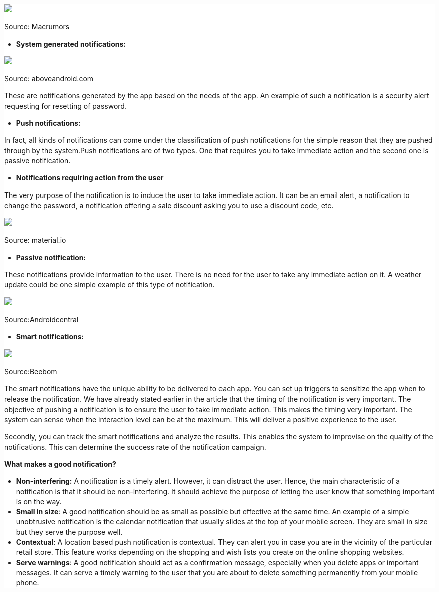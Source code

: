 ![](https://cdn-images-1.medium.com/max/800/0*gXIdt622EuYhyyhO.)

Source: Macrumors

* **System generated notifications:**

![](https://cdn-images-1.medium.com/max/800/0*7s568YpSLSUbzWo0.)

Source: aboveandroid.com

These are notifications generated by the app based on the needs of the app. An example of such a notification is a security alert requesting for resetting of password.

* **Push notifications:**

In fact, all kinds of notifications can come under the classification of push notifications for the simple reason that they are pushed through by the system.Push notifications are of two types. One that requires you to take immediate action and the second one is passive notification.

* **Notifications requiring action from the user**

The very purpose of the notification is to induce the user to take immediate action. It can be an email alert, a notification to change the password, a notification offering a sale discount asking you to use a discount code, etc.

![](https://cdn-images-1.medium.com/max/800/0*R9VMjbIYQk_Q65fH.)

Source: material.io

* **Passive notification:**

These notifications provide information to the user. There is no need for the user to take any immediate action on it. A weather update could be one simple example of this type of notification.

![](https://cdn-images-1.medium.com/max/800/0*XKN4mrMsm5TGC6mF.)

Source:Androidcentral

* **Smart notifications:**

![](https://cdn-images-1.medium.com/max/800/0*wcAiMtTJR5HkHM85.)

Source:Beebom

The smart notifications have the unique ability to be delivered to each app. You can set up triggers to sensitize the app when to release the notification. We have already stated earlier in the article that the timing of the notification is very important. The objective of pushing a notification is to ensure the user to take immediate action. This makes the timing very important. The system can sense when the interaction level can be at the maximum. This will deliver a positive experience to the user.

Secondly, you can track the smart notifications and analyze the results. This enables the system to improvise on the quality of the notifications. This can determine the success rate of the notification campaign.

**What makes a good notification?**

* **Non-interfering:** A notification is a timely alert. However, it can distract the user. Hence, the main characteristic of a notification is that it should be non-interfering. It should achieve the purpose of letting the user know that something important is on the way.
* **Small in size**: A good notification should be as small as possible but effective at the same time. An example of a simple unobtrusive notification is the calendar notification that usually slides at the top of your mobile screen. They are small in size but they serve the purpose well.
* **Contextual**: A location based push notification is contextual. They can alert you in case you are in the vicinity of the particular retail store. This feature works depending on the shopping and wish lists you create on the online shopping websites.
* **Serve warnings**: A good notification should act as a confirmation message, especially when you delete apps or important messages. It can serve a timely warning to the user that you are about to delete something permanently from your mobile phone.

